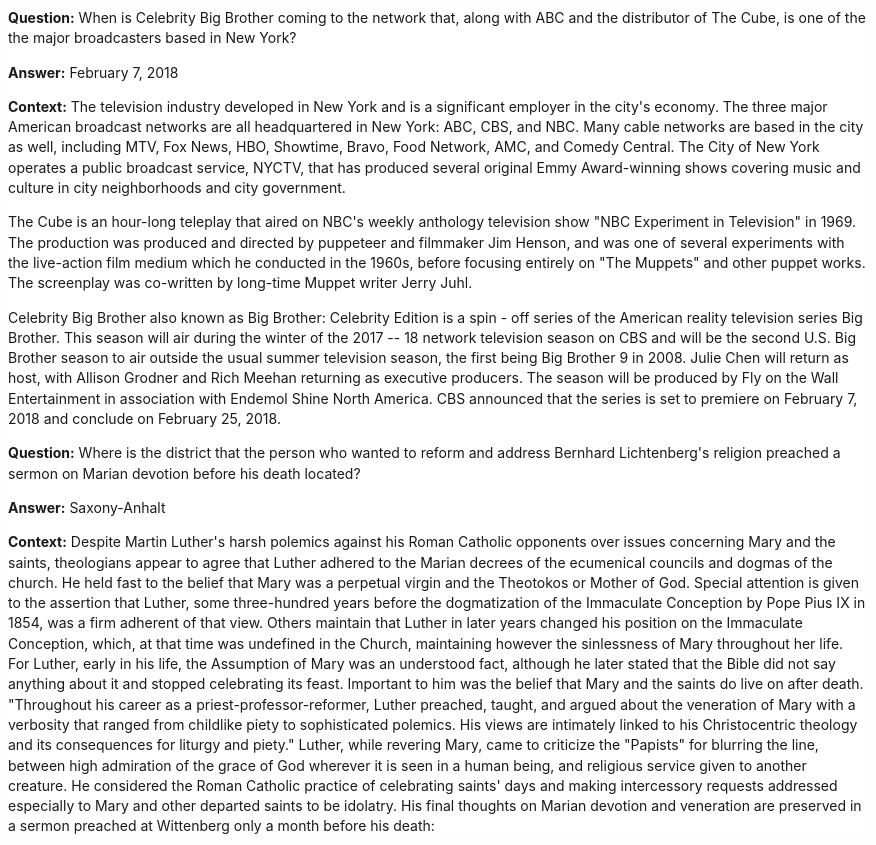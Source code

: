 

**Question:** When is Celebrity Big Brother coming to the network that, along with ABC and the distributor of The Cube, is one of the the major broadcasters based in New York?

**Answer:** February 7, 2018

**Context:**
The television industry developed in New York and is a significant employer in the city's economy. The three major American broadcast networks are all headquartered in New York: ABC, CBS, and NBC. Many cable networks are based in the city as well, including MTV, Fox News, HBO, Showtime, Bravo, Food Network, AMC, and Comedy Central. The City of New York operates a public broadcast service, NYCTV, that has produced several original Emmy Award-winning shows covering music and culture in city neighborhoods and city government.

The Cube is an hour-long teleplay that aired on NBC's weekly anthology television show "NBC Experiment in Television" in 1969. The production was produced and directed by puppeteer and filmmaker Jim Henson, and was one of several experiments with the live-action film medium which he conducted in the 1960s, before focusing entirely on "The Muppets" and other puppet works. The screenplay was co-written by long-time Muppet writer Jerry Juhl.

Celebrity Big Brother also known as Big Brother: Celebrity Edition is a spin - off series of the American reality television series Big Brother. This season will air during the winter of the 2017 -- 18 network television season on CBS and will be the second U.S. Big Brother season to air outside the usual summer television season, the first being Big Brother 9 in 2008. Julie Chen will return as host, with Allison Grodner and Rich Meehan returning as executive producers. The season will be produced by Fly on the Wall Entertainment in association with Endemol Shine North America. CBS announced that the series is set to premiere on February 7, 2018 and conclude on February 25, 2018.



**Question:** Where is the district that the person who wanted to reform and address Bernhard Lichtenberg's religion preached a sermon on Marian devotion before his death located?

**Answer:** Saxony-Anhalt

**Context:**
Despite Martin Luther's harsh polemics against his Roman Catholic opponents over issues concerning Mary and the saints, theologians appear to agree that Luther adhered to the Marian decrees of the ecumenical councils and dogmas of the church. He held fast to the belief that Mary was a perpetual virgin and the Theotokos or Mother of God. Special attention is given to the assertion that Luther, some three-hundred years before the dogmatization of the Immaculate Conception by Pope Pius IX in 1854, was a firm adherent of that view. Others maintain that Luther in later years changed his position on the Immaculate Conception, which, at that time was undefined in the Church, maintaining however the sinlessness of Mary throughout her life. For Luther, early in his life, the Assumption of Mary was an understood fact, although he later stated that the Bible did not say anything about it and stopped celebrating its feast. Important to him was the belief that Mary and the saints do live on after death. "Throughout his career as a priest-professor-reformer, Luther preached, taught, and argued about the veneration of Mary with a verbosity that ranged from childlike piety to sophisticated polemics. His views are intimately linked to his Christocentric theology and its consequences for liturgy and piety." Luther, while revering Mary, came to criticize the "Papists" for blurring the line, between high admiration of the grace of God wherever it is seen in a human being, and religious service given to another creature. He considered the Roman Catholic practice of celebrating saints' days and making intercessory requests addressed especially to Mary and other departed saints to be idolatry. His final thoughts on Marian devotion and veneration are preserved in a sermon preached at Wittenberg only a month before his death:
